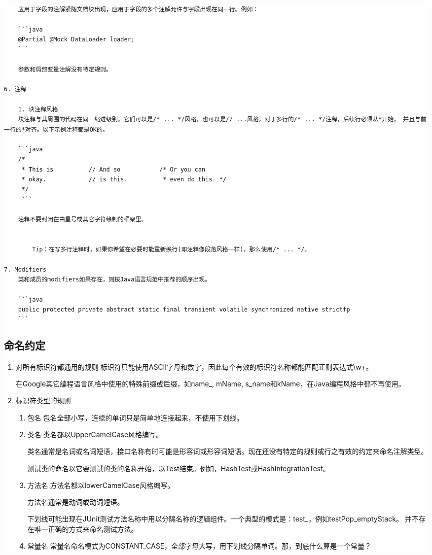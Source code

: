         应用于字段的注解紧随文档块出现，应用于字段的多个注解允许与字段出现在同一行。例如：
        
        ```java
        @Partial @Mock DataLoader loader;
        ```
        
        参数和局部变量注解没有特定规则。

    6. 注释
        
        1. 块注释风格
        块注释与其周围的代码在同一缩进级别。它们可以是/* ... */风格，也可以是// ...风格。对于多行的/* ... */注释，后续行必须从*开始， 并且与前一行的*对齐。以下示例注释都是OK的。
        
        ```java
        /*
         * This is          // And so           /* Or you can
         * okay.            // is this.          * even do this. */
         */
         ```
         
        注释不要封闭在由星号或其它字符绘制的框架里。
        
        
            Tip：在写多行注释时，如果你希望在必要时能重新换行(即注释像段落风格一样)，那么使用/* ... */。

    7. Modifiers
        类和成员的modifiers如果存在，则按Java语言规范中推荐的顺序出现。
    
        ```java
        public protected private abstract static final transient volatile synchronized native strictfp
        ```

命名约定
---

1. 对所有标识符都通用的规则
    标识符只能使用ASCII字母和数字，因此每个有效的标识符名称都能匹配正则表达式\w+。

    在Google其它编程语言风格中使用的特殊前缀或后缀，如name_, mName, s_name和kName，在Java编程风格中都不再使用。

2. 标识符类型的规则
    1. 包名
        包名全部小写，连续的单词只是简单地连接起来，不使用下划线。
    
    2. 类名
        类名都以UpperCamelCase风格编写。
    
        类名通常是名词或名词短语，接口名称有时可能是形容词或形容词短语。现在还没有特定的规则或行之有效的约定来命名注解类型。
        
        测试类的命名以它要测试的类的名称开始，以Test结束。例如，HashTest或HashIntegrationTest。
    
    3. 方法名
        方法名都以lowerCamelCase风格编写。
        
        方法名通常是动词或动词短语。
        
        下划线可能出现在JUnit测试方法名称中用以分隔名称的逻辑组件。一个典型的模式是：test<MethodUnderTest>_<state>，例如testPop_emptyStack。 并不存在唯一正确的方式来命名测试方法。
    
    4. 常量名
        常量名命名模式为CONSTANT_CASE，全部字母大写，用下划线分隔单词。那，到底什么算是一个常量？
        